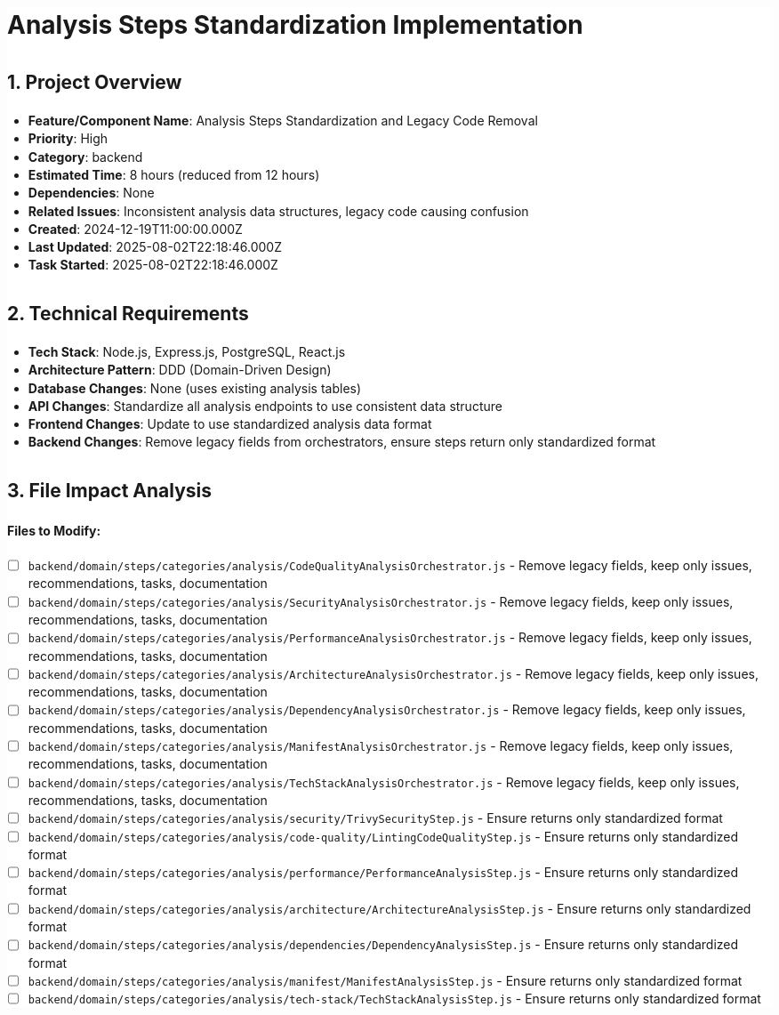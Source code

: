 # Analysis Steps Standardization Implementation

## 1. Project Overview
- **Feature/Component Name**: Analysis Steps Standardization and Legacy Code Removal
- **Priority**: High
- **Category**: backend
- **Estimated Time**: 8 hours (reduced from 12 hours)
- **Dependencies**: None
- **Related Issues**: Inconsistent analysis data structures, legacy code causing confusion
- **Created**: 2024-12-19T11:00:00.000Z
- **Last Updated**: 2025-08-02T22:18:46.000Z
- **Task Started**: 2025-08-02T22:18:46.000Z

## 2. Technical Requirements
- **Tech Stack**: Node.js, Express.js, PostgreSQL, React.js
- **Architecture Pattern**: DDD (Domain-Driven Design)
- **Database Changes**: None (uses existing analysis tables)
- **API Changes**: Standardize all analysis endpoints to use consistent data structure
- **Frontend Changes**: Update to use standardized analysis data format
- **Backend Changes**: Remove legacy fields from orchestrators, ensure steps return only standardized format

## 3. File Impact Analysis

#### Files to Modify:
- [ ] `backend/domain/steps/categories/analysis/CodeQualityAnalysisOrchestrator.js` - Remove legacy fields, keep only issues, recommendations, tasks, documentation
- [ ] `backend/domain/steps/categories/analysis/SecurityAnalysisOrchestrator.js` - Remove legacy fields, keep only issues, recommendations, tasks, documentation
- [ ] `backend/domain/steps/categories/analysis/PerformanceAnalysisOrchestrator.js` - Remove legacy fields, keep only issues, recommendations, tasks, documentation
- [ ] `backend/domain/steps/categories/analysis/ArchitectureAnalysisOrchestrator.js` - Remove legacy fields, keep only issues, recommendations, tasks, documentation
- [ ] `backend/domain/steps/categories/analysis/DependencyAnalysisOrchestrator.js` - Remove legacy fields, keep only issues, recommendations, tasks, documentation
- [ ] `backend/domain/steps/categories/analysis/ManifestAnalysisOrchestrator.js` - Remove legacy fields, keep only issues, recommendations, tasks, documentation
- [ ] `backend/domain/steps/categories/analysis/TechStackAnalysisOrchestrator.js` - Remove legacy fields, keep only issues, recommendations, tasks, documentation
- [ ] `backend/domain/steps/categories/analysis/security/TrivySecurityStep.js` - Ensure returns only standardized format
- [ ] `backend/domain/steps/categories/analysis/code-quality/LintingCodeQualityStep.js` - Ensure returns only standardized format
- [ ] `backend/domain/steps/categories/analysis/performance/PerformanceAnalysisStep.js` - Ensure returns only standardized format
- [ ] `backend/domain/steps/categories/analysis/architecture/ArchitectureAnalysisStep.js` - Ensure returns only standardized format
- [ ] `backend/domain/steps/categories/analysis/dependencies/DependencyAnalysisStep.js` - Ensure returns only standardized format
- [ ] `backend/domain/steps/categories/analysis/manifest/ManifestAnalysisStep.js` - Ensure returns only standardized format
- [ ] `backend/domain/steps/categories/analysis/tech-stack/TechStackAnalysisStep.js` - Ensure returns only standardized format
